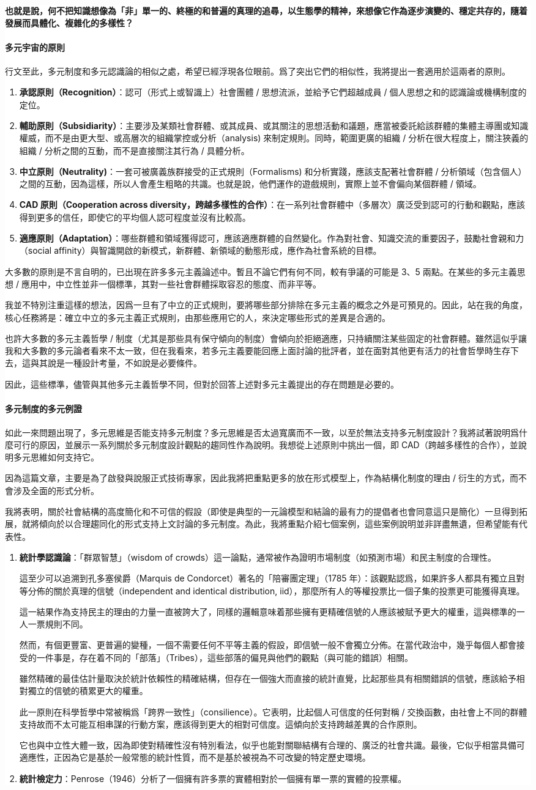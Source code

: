 **也就是說，何不把知識想像為「非」單一的、終極的和普遍的真理的追尋，以生態學的精神，來想像它作為逐步演變的、穩定共存的，隨着發展而具體化、複雜化的多樣性？**

#### 多元宇宙的原則

行文至此，多元制度和多元認識論的相似之處，希望已經浮現各位眼前。爲了突出它們的相似性，我將提出一套適用於這兩者的原則。

1. **承認原則（Recognition）**：認可（形式上或智識上）社會團體 / 思想流派，並給予它們超越成員 / 個人思想之和的認識論或機構制度的定位。

2. **輔助原則（Subsidiarity）**：主要涉及某類社會群體、或其成員、或其關注的思想活動和議題，應當被委託給該群體的集體主導團或知識權威，而不是由更大型、或高層次的組織掌控或分析（analysis) 來制定規則。同時，範圍更廣的組織 / 分析在很大程度上，關注狹義的組織 / 分析之間的互動，而不是直接關注其行為 / 具體分析。

3. **中立原則（Neutrality)**：一套可被廣義族群接受的正式規則（Formalisms) 和分析實踐，應該支配著社會群體 / 分析領域（包含個人）之間的互動，因為這樣，所以人會產生粗略的共識。也就是說，他們運作的遊戲規則，實際上並不會偏向某個群體 / 領域。

4. **CAD 原則（Cooperation across diversity，跨越多樣性的合作）**：在一系列社會群體中（多層次）廣泛受到認可的行動和觀點，應該得到更多的信任，即使它的平均個人認可程度並沒有比較高。

5. **適應原則（Adaptation）**：哪些群體和領域獲得認可，應該適應群體的自然變化。作為對社會、知識交流的重要因子，鼓勵社會親和力（social affinity）與智識開啟的新模式，新群體、新領域的動態形成，應作為社會系統的目標。

大多數的原則是不言自明的，已出現在許多多元主義論述中。暫且不論它們有何不同，較有爭議的可能是 3、5 兩點。在某些的多元主義思想 / 應用中，中立性並非一個標準，其對一些社會群體採取容忍的態度、而非平等。

我並不特別注重這樣的想法，因爲一旦有了中立的正式規則，要將哪些部分排除在多元主義的概念之外是可預見的。因此，站在我的角度，核心任務將是：確立中立的多元主義正式規則，由那些應用它的人，來決定哪些形式的差異是合適的。

也許大多數的多元主義哲學 / 制度（尤其是那些具有保守傾向的制度）會傾向於拒絕適應，只持續關注某些固定的社會群體。雖然這似乎讓我和大多數的多元論者看來不太一致，但在我看來，若多元主義要能回應上面討論的批評者，並在面對其他更有活力的社會哲學時生存下去，這與其說是一種設計考量，不如說是必要條件。

因此，這些標準，儘管與其他多元主義哲學不同，但對於回答上述對多元主義提出的存在問題是必要的。

#### 多元制度的多元例證

如此一來問題出現了，多元思維是否能支持多元制度？多元思維是否太過寬廣而不一致，以至於無法支持多元制度設計？我將試著說明爲什麼可行的原因，並展示一系列關於多元制度設計觀點的趨同性作為說明。我想從上述原則中挑出一個，即 CAD（跨越多樣性的合作），並說明多元思維如何支持它。

因為這篇文章，主要是為了啟發與說服正式技術專家，因此我將把重點更多的放在形式模型上，作為結構化制度的理由 / 衍生的方式，而不會涉及全面的形式分析。

我將表明，關於社會結構的高度簡化和不可信的假設（即使是典型的一元論模型和結論的最有力的提倡者也會同意這只是簡化）一旦得到拓展，就將傾向於以合理趨同化的形式支持上文討論的多元制度。為此，我將重點介紹七個案例，這些案例說明並非詳盡無遺，但希望能有代表性。

1. **統計學認識論**：「群眾智慧」（wisdom of crowds）這一論點，通常被作為證明市場制度（如預測市場）和民主制度的合理性。

   這至少可以追溯到孔多塞侯爵（Marquis de Condorcet）著名的「陪審團定理」（1785 年）：該觀點認爲，如果許多人都具有獨立且對等分佈的關於真理的信號（independent and identical distribution, iid），那麼所有人的等權投票比一個子集的投票更可能獲得真理。

   這一結果作為支持民主的理由的力量一直被誇大了，同樣的邏輯意味着那些擁有更精確信號的人應該被賦予更大的權重，這與標準的一人一票規則不同。

   然而，有個更豐富、更普遍的變種，一個不需要任何不平等主義的假設，即信號一般不會獨立分佈。在當代政治中，幾乎每個人都會接受的一件事是，存在着不同的「部落」（Tribes），這些部落的偏見與他們的觀點（與可能的錯誤）相關。

   雖然精確的最佳估計量取決於統計依賴性的精確結構，但存在一個強大而直接的統計直覺，比起那些具有相關錯誤的信號，應該給予相對獨立的信號的積累更大的權重。

   此一原則在科學哲學中常被稱爲「跨界一致性」（consilience）。它表明，比起個人可信度的任何對稱 / 交換函數，由社會上不同的群體支持故而不太可能互相串謀的行動方案，應該得到更大的相對可信度。這傾向於支持跨越差異的合作原則。

   它也與中立性大體一致，因為即使對精確性沒有特別看法，似乎也能對關聯結構有合理的、廣泛的社會共識。最後，它似乎相當具備可適應性，正因為它是基於一般常態的統計性質，而不是基於被視為不可改變的特定歷史環境。

2. **統計檢定力**：Penrose（1946）分析了一個擁有許多票的實體相對於一個擁有單一票的實體的投票權。
